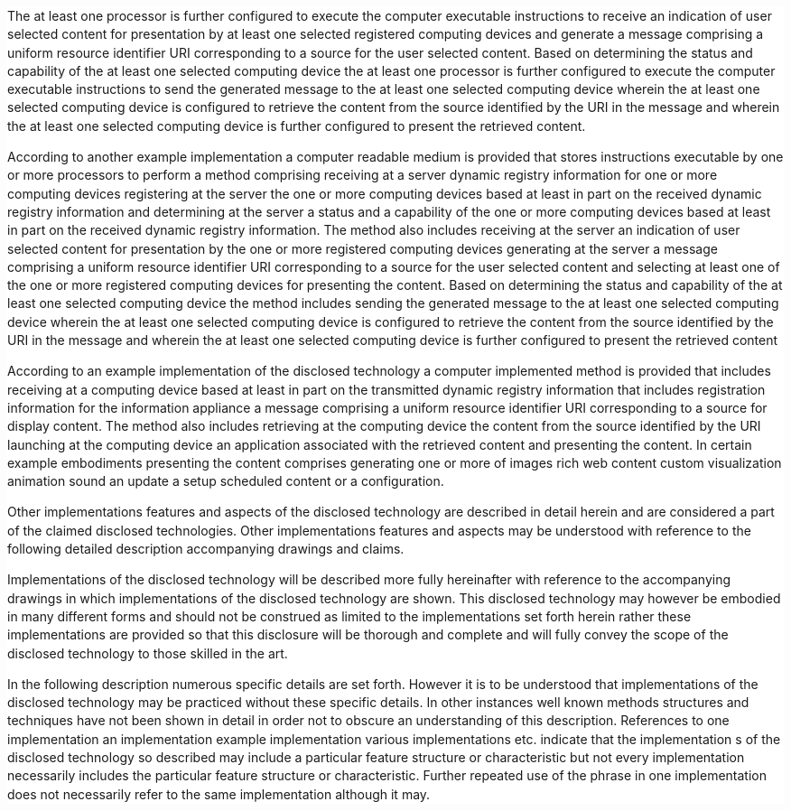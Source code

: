 The at least one processor is further configured to execute the computer executable instructions to receive an indication of user selected content for presentation by at least one selected registered computing devices and generate a message comprising a uniform resource identifier URI corresponding to a source for the user selected content. Based on determining the status and capability of the at least one selected computing device the at least one processor is further configured to execute the computer executable instructions to send the generated message to the at least one selected computing device wherein the at least one selected computing device is configured to retrieve the content from the source identified by the URI in the message and wherein the at least one selected computing device is further configured to present the retrieved content.

According to another example implementation a computer readable medium is provided that stores instructions executable by one or more processors to perform a method comprising receiving at a server dynamic registry information for one or more computing devices registering at the server the one or more computing devices based at least in part on the received dynamic registry information and determining at the server a status and a capability of the one or more computing devices based at least in part on the received dynamic registry information. The method also includes receiving at the server an indication of user selected content for presentation by the one or more registered computing devices generating at the server a message comprising a uniform resource identifier URI corresponding to a source for the user selected content and selecting at least one of the one or more registered computing devices for presenting the content. Based on determining the status and capability of the at least one selected computing device the method includes sending the generated message to the at least one selected computing device wherein the at least one selected computing device is configured to retrieve the content from the source identified by the URI in the message and wherein the at least one selected computing device is further configured to present the retrieved content

According to an example implementation of the disclosed technology a computer implemented method is provided that includes receiving at a computing device based at least in part on the transmitted dynamic registry information that includes registration information for the information appliance a message comprising a uniform resource identifier URI corresponding to a source for display content. The method also includes retrieving at the computing device the content from the source identified by the URI launching at the computing device an application associated with the retrieved content and presenting the content. In certain example embodiments presenting the content comprises generating one or more of images rich web content custom visualization animation sound an update a setup scheduled content or a configuration.

Other implementations features and aspects of the disclosed technology are described in detail herein and are considered a part of the claimed disclosed technologies. Other implementations features and aspects may be understood with reference to the following detailed description accompanying drawings and claims.

Implementations of the disclosed technology will be described more fully hereinafter with reference to the accompanying drawings in which implementations of the disclosed technology are shown. This disclosed technology may however be embodied in many different forms and should not be construed as limited to the implementations set forth herein rather these implementations are provided so that this disclosure will be thorough and complete and will fully convey the scope of the disclosed technology to those skilled in the art.

In the following description numerous specific details are set forth. However it is to be understood that implementations of the disclosed technology may be practiced without these specific details. In other instances well known methods structures and techniques have not been shown in detail in order not to obscure an understanding of this description. References to one implementation an implementation example implementation various implementations etc. indicate that the implementation s of the disclosed technology so described may include a particular feature structure or characteristic but not every implementation necessarily includes the particular feature structure or characteristic. Further repeated use of the phrase in one implementation does not necessarily refer to the same implementation although it may.
